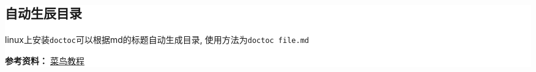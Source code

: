 ## 自动生辰目录
linux上安装`doctoc`可以根据md的标题自动生成目录, 使用方法为`doctoc file.md`

**参考资料：**
[菜鸟教程](https://www.runoob.com/markdown/md-tutorial.html) 
